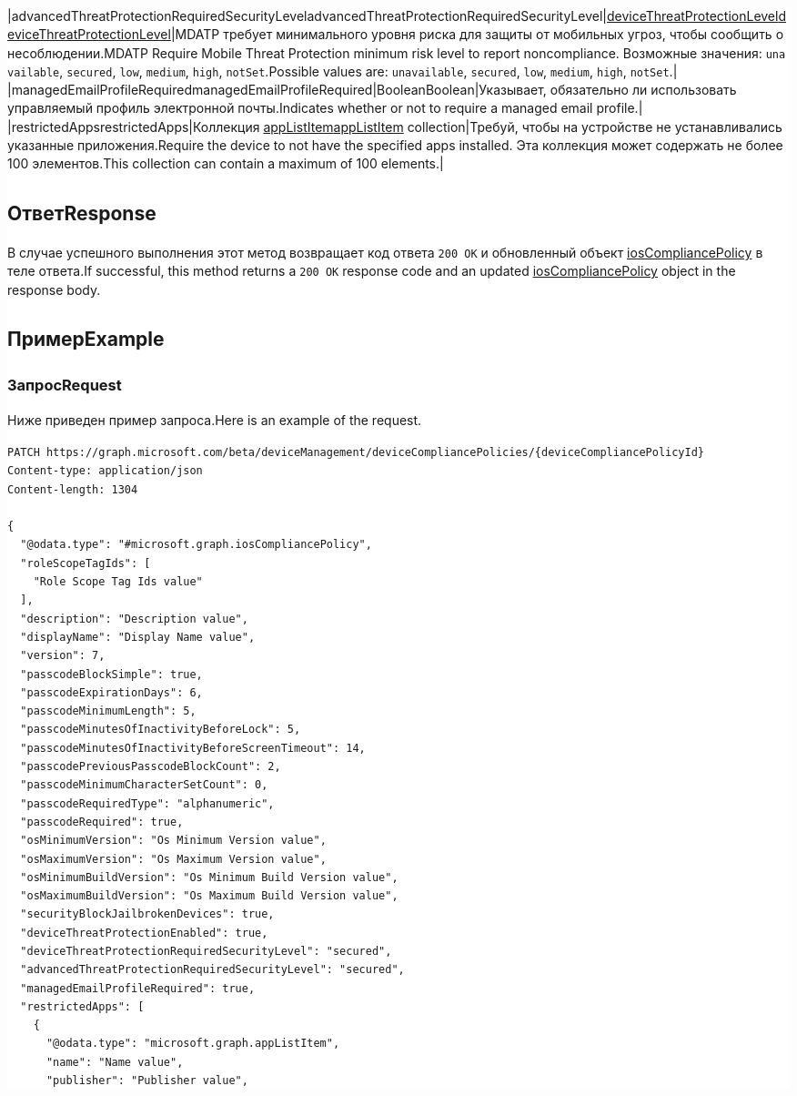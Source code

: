 |<span data-ttu-id="b1830-214">advancedThreatProtectionRequiredSecurityLevel</span><span class="sxs-lookup"><span data-stu-id="b1830-214">advancedThreatProtectionRequiredSecurityLevel</span></span>|[<span data-ttu-id="b1830-215">deviceThreatProtectionLevel</span><span class="sxs-lookup"><span data-stu-id="b1830-215">deviceThreatProtectionLevel</span></span>](../resources/intune-deviceconfig-devicethreatprotectionlevel.md)|<span data-ttu-id="b1830-216">MDATP требует минимального уровня риска для защиты от мобильных угроз, чтобы сообщить о несоблюдении.</span><span class="sxs-lookup"><span data-stu-id="b1830-216">MDATP Require Mobile Threat Protection minimum risk level to report noncompliance.</span></span> <span data-ttu-id="b1830-217">Возможные значения: `unavailable`, `secured`, `low`, `medium`, `high`, `notSet`.</span><span class="sxs-lookup"><span data-stu-id="b1830-217">Possible values are: `unavailable`, `secured`, `low`, `medium`, `high`, `notSet`.</span></span>|
|<span data-ttu-id="b1830-218">managedEmailProfileRequired</span><span class="sxs-lookup"><span data-stu-id="b1830-218">managedEmailProfileRequired</span></span>|<span data-ttu-id="b1830-219">Boolean</span><span class="sxs-lookup"><span data-stu-id="b1830-219">Boolean</span></span>|<span data-ttu-id="b1830-220">Указывает, обязательно ли использовать управляемый профиль электронной почты.</span><span class="sxs-lookup"><span data-stu-id="b1830-220">Indicates whether or not to require a managed email profile.</span></span>|
|<span data-ttu-id="b1830-221">restrictedApps</span><span class="sxs-lookup"><span data-stu-id="b1830-221">restrictedApps</span></span>|<span data-ttu-id="b1830-222">Коллекция [appListItem](../resources/intune-deviceconfig-applistitem.md)</span><span class="sxs-lookup"><span data-stu-id="b1830-222">[appListItem](../resources/intune-deviceconfig-applistitem.md) collection</span></span>|<span data-ttu-id="b1830-223">Требуй, чтобы на устройстве не устанавливались указанные приложения.</span><span class="sxs-lookup"><span data-stu-id="b1830-223">Require the device to not have the specified apps installed.</span></span> <span data-ttu-id="b1830-224">Эта коллекция может содержать не более 100 элементов.</span><span class="sxs-lookup"><span data-stu-id="b1830-224">This collection can contain a maximum of 100 elements.</span></span>|



## <a name="response"></a><span data-ttu-id="b1830-225">Ответ</span><span class="sxs-lookup"><span data-stu-id="b1830-225">Response</span></span>
<span data-ttu-id="b1830-226">В случае успешного выполнения этот метод возвращает код ответа `200 OK` и обновленный объект [iosCompliancePolicy](../resources/intune-deviceconfig-ioscompliancepolicy.md) в теле ответа.</span><span class="sxs-lookup"><span data-stu-id="b1830-226">If successful, this method returns a `200 OK` response code and an updated [iosCompliancePolicy](../resources/intune-deviceconfig-ioscompliancepolicy.md) object in the response body.</span></span>

## <a name="example"></a><span data-ttu-id="b1830-227">Пример</span><span class="sxs-lookup"><span data-stu-id="b1830-227">Example</span></span>

### <a name="request"></a><span data-ttu-id="b1830-228">Запрос</span><span class="sxs-lookup"><span data-stu-id="b1830-228">Request</span></span>
<span data-ttu-id="b1830-229">Ниже приведен пример запроса.</span><span class="sxs-lookup"><span data-stu-id="b1830-229">Here is an example of the request.</span></span>
``` http
PATCH https://graph.microsoft.com/beta/deviceManagement/deviceCompliancePolicies/{deviceCompliancePolicyId}
Content-type: application/json
Content-length: 1304

{
  "@odata.type": "#microsoft.graph.iosCompliancePolicy",
  "roleScopeTagIds": [
    "Role Scope Tag Ids value"
  ],
  "description": "Description value",
  "displayName": "Display Name value",
  "version": 7,
  "passcodeBlockSimple": true,
  "passcodeExpirationDays": 6,
  "passcodeMinimumLength": 5,
  "passcodeMinutesOfInactivityBeforeLock": 5,
  "passcodeMinutesOfInactivityBeforeScreenTimeout": 14,
  "passcodePreviousPasscodeBlockCount": 2,
  "passcodeMinimumCharacterSetCount": 0,
  "passcodeRequiredType": "alphanumeric",
  "passcodeRequired": true,
  "osMinimumVersion": "Os Minimum Version value",
  "osMaximumVersion": "Os Maximum Version value",
  "osMinimumBuildVersion": "Os Minimum Build Version value",
  "osMaximumBuildVersion": "Os Maximum Build Version value",
  "securityBlockJailbrokenDevices": true,
  "deviceThreatProtectionEnabled": true,
  "deviceThreatProtectionRequiredSecurityLevel": "secured",
  "advancedThreatProtectionRequiredSecurityLevel": "secured",
  "managedEmailProfileRequired": true,
  "restrictedApps": [
    {
      "@odata.type": "microsoft.graph.appListItem",
      "name": "Name value",
      "publisher": "Publisher value",
```